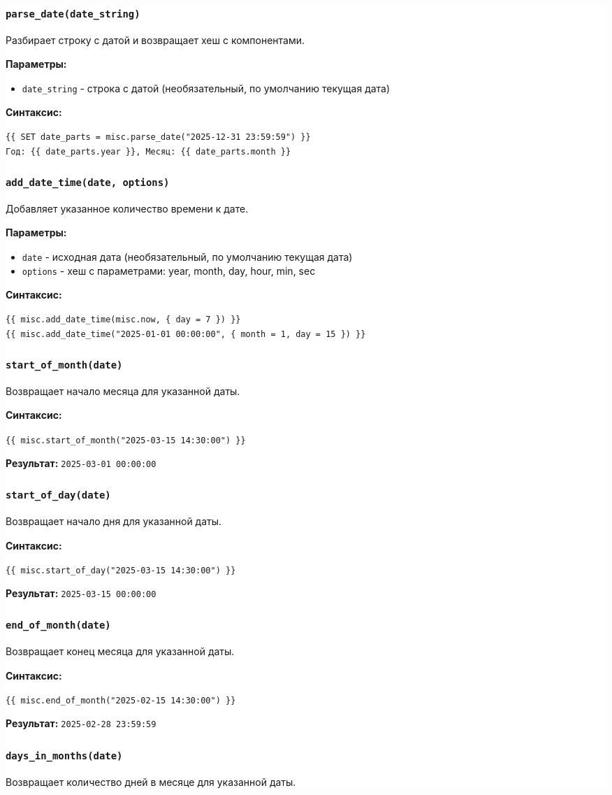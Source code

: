 ### `parse_date(date_string)`
Разбирает строку с датой и возвращает хеш с компонентами.

**Параметры:**
- `date_string` - строка с датой (необязательный, по умолчанию текущая дата)

**Синтаксис:**
```
{{ SET date_parts = misc.parse_date("2025-12-31 23:59:59") }}
Год: {{ date_parts.year }}, Месяц: {{ date_parts.month }}
```

### `add_date_time(date, options)`
Добавляет указанное количество времени к дате.

**Параметры:**
- `date` - исходная дата (необязательный, по умолчанию текущая дата)
- `options` - хеш с параметрами: year, month, day, hour, min, sec

**Синтаксис:**
```
{{ misc.add_date_time(misc.now, { day = 7 }) }}
{{ misc.add_date_time("2025-01-01 00:00:00", { month = 1, day = 15 }) }}
```

### `start_of_month(date)`
Возвращает начало месяца для указанной даты.

**Синтаксис:**
```
{{ misc.start_of_month("2025-03-15 14:30:00") }}
```
**Результат:** `2025-03-01 00:00:00`

### `start_of_day(date)`
Возвращает начало дня для указанной даты.

**Синтаксис:**
```
{{ misc.start_of_day("2025-03-15 14:30:00") }}
```
**Результат:** `2025-03-15 00:00:00`

### `end_of_month(date)`
Возвращает конец месяца для указанной даты.

**Синтаксис:**
```
{{ misc.end_of_month("2025-02-15 14:30:00") }}
```
**Результат:** `2025-02-28 23:59:59`

### `days_in_months(date)`
Возвращает количество дней в месяце для указанной даты.
